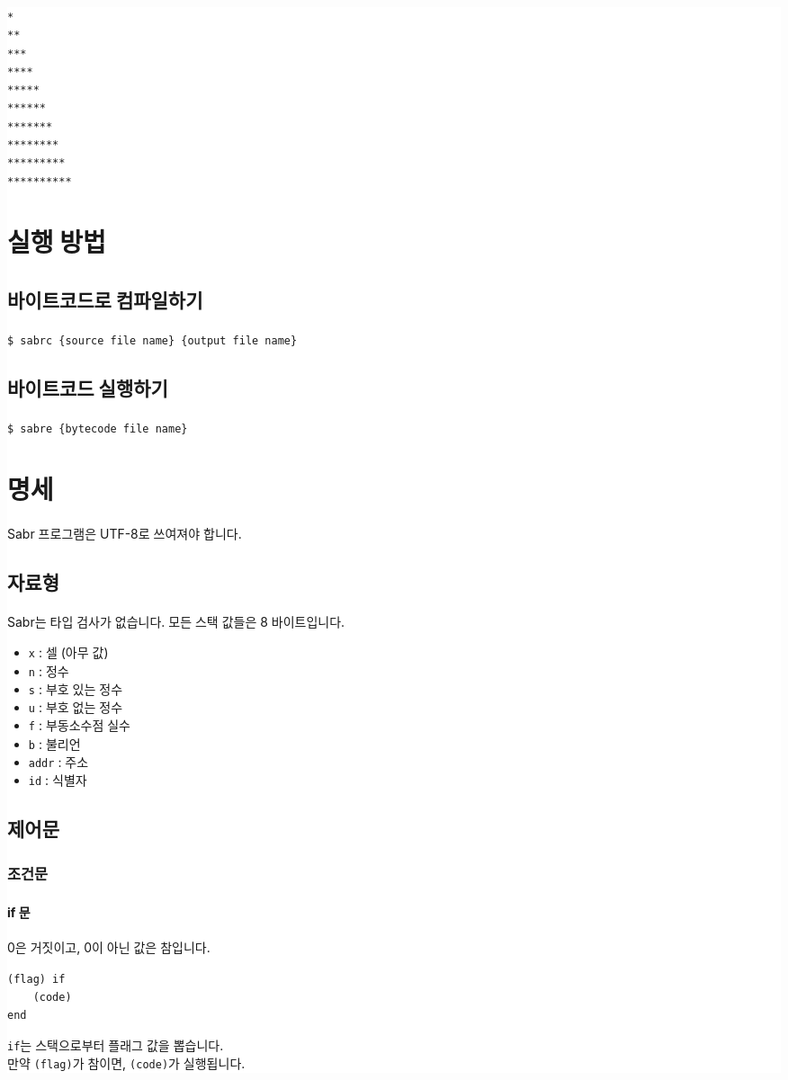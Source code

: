 ```
*
**
***
****
*****
******
*******
********
*********
**********
```

# 실행 방법
## 바이트코드로 컴파일하기
```sh
$ sabrc {source file name} {output file name}
```
## 바이트코드 실행하기
```sh
$ sabre {bytecode file name}
```

# 명세
Sabr 프로그램은 UTF-8로 쓰여져야 합니다.
## 자료형
Sabr는 타입 검사가 없습니다. 모든 스택 값들은 8 바이트입니다.
* `x` : 셀 (아무 값)
* `n` : 정수
* `s` : 부호 있는 정수
* `u` : 부호 없는 정수
* `f` : 부동소수점 실수
* `b` : 불리언
* `addr` : 주소
* `id` : 식별자

## 제어문
### 조건문
#### if 문
0은 거짓이고, 0이 아닌 값은 참입니다.

```
(flag) if
	(code)
end
```
`if`는 스택으로부터 플래그 값을 뽑습니다.  
만약 `(flag)`가 참이면, `(code)`가 실행됩니다.

